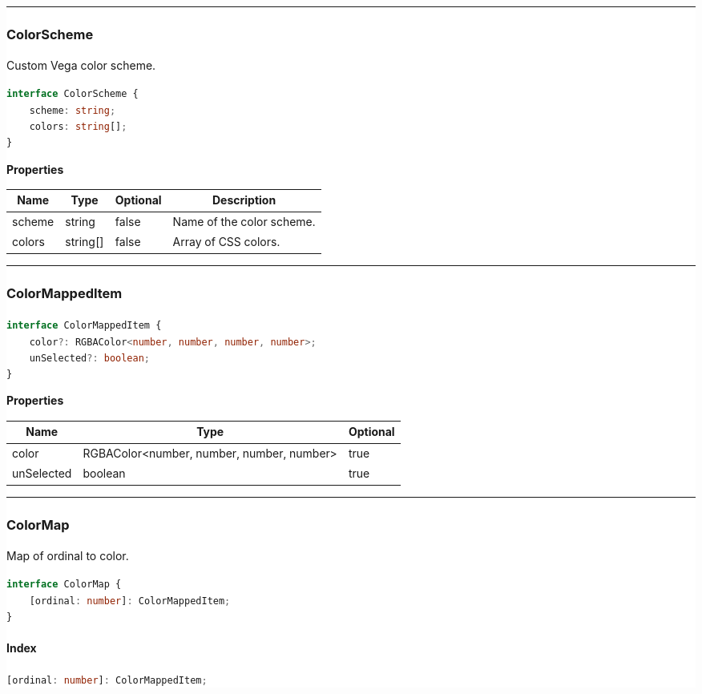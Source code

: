 ----------

### ColorScheme

Custom Vega color scheme.

```typescript
interface ColorScheme {
    scheme: string;
    colors: string[];
}
```

**Properties**

| Name   | Type     | Optional | Description               |
| ------ | -------- | -------- | ------------------------- |
| scheme | string   | false    | Name of the color scheme. |
| colors | string[] | false    | Array of CSS colors.      |

----------

### ColorMappedItem

```typescript
interface ColorMappedItem {
    color?: RGBAColor<number, number, number, number>;
    unSelected?: boolean;
}
```

**Properties**

| Name       | Type                                      | Optional |
| ---------- | ----------------------------------------- | -------- |
| color      | RGBAColor<number, number, number, number> | true     |
| unSelected | boolean                                   | true     |

----------

### ColorMap

Map of ordinal to color.

```typescript
interface ColorMap {
    [ordinal: number]: ColorMappedItem;
}
```
#### Index

```typescript
[ordinal: number]: ColorMappedItem;
```


[uid: string]: number;
[NamespaceImport-3]: types.html#types
[InterfaceDeclaration-1]: types.html#ordinalmap
[InterfaceDeclaration-2]: types.html#renderresult
[InterfaceDeclaration-1]: types.html#ordinalmap
[InterfaceDeclaration-3]: types.html#transitiondurations
[InterfaceDeclaration-4]: types.html#vieweroptions
[InterfaceDeclaration-5]: types.html#colorsettings
[InterfaceDeclaration-7]: types.html#language
[InterfaceDeclaration-9]: types.html#tooltipoptions
[InterfaceDeclaration-3]: types.html#transitiondurations
[InterfaceDeclaration-11]: types.html#renderoptions
[InterfaceDeclaration-1]: types.html#ordinalmap
[InterfaceDeclaration-12]: types.html#colorcontext
[InterfaceDeclaration-5]: types.html#colorsettings
[InterfaceDeclaration-6]: types.html#colormethod
[InterfaceDeclaration-8]: types.html#headers
[InterfaceDeclaration-7]: types.html#language
[InterfaceDeclaration-8]: types.html#headers
[InterfaceDeclaration-0]: types.html#colorscheme
[InterfaceDeclaration-14]: types.html#colormappeditem
[InterfaceDeclaration-13]: types.html#colormap
[InterfaceDeclaration-14]: types.html#colormappeditem
[InterfaceDeclaration-12]: types.html#colorcontext
[InterfaceDeclaration-13]: types.html#colormap
[InterfaceDeclaration-6]: types.html#colormethod
[InterfaceDeclaration-10]: types.html#legendrowwithsearch
[InterfaceDeclaration-15]: types.html#selectionstate
[InterfaceDeclaration-9]: types.html#tooltipoptions
[InterfaceDeclaration-16]: types.html#snapshot